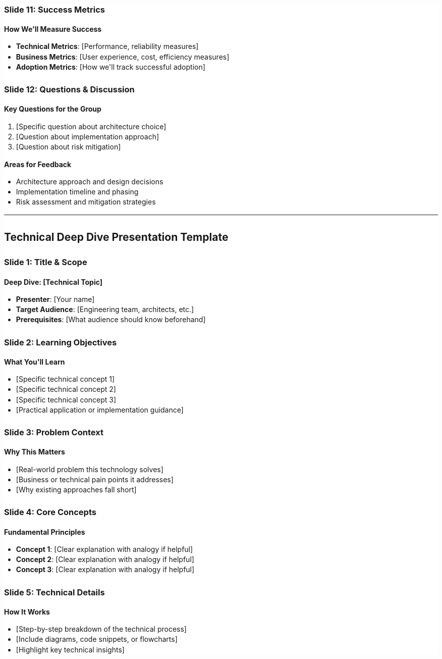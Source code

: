 ### Slide 11: Success Metrics
**How We'll Measure Success**
- **Technical Metrics**: [Performance, reliability measures]
- **Business Metrics**: [User experience, cost, efficiency measures]
- **Adoption Metrics**: [How we'll track successful adoption]

### Slide 12: Questions & Discussion
**Key Questions for the Group**
1. [Specific question about architecture choice]
2. [Question about implementation approach]
3. [Question about risk mitigation]

**Areas for Feedback**
- Architecture approach and design decisions
- Implementation timeline and phasing
- Risk assessment and mitigation strategies

---

## Technical Deep Dive Presentation Template

### Slide 1: Title & Scope
**Deep Dive: [Technical Topic]**
- **Presenter**: [Your name]
- **Target Audience**: [Engineering team, architects, etc.]
- **Prerequisites**: [What audience should know beforehand]

### Slide 2: Learning Objectives
**What You'll Learn**
- [Specific technical concept 1]
- [Specific technical concept 2]
- [Specific technical concept 3]
- [Practical application or implementation guidance]

### Slide 3: Problem Context
**Why This Matters**
- [Real-world problem this technology solves]
- [Business or technical pain points it addresses]
- [Why existing approaches fall short]

### Slide 4: Core Concepts
**Fundamental Principles**
- **Concept 1**: [Clear explanation with analogy if helpful]
- **Concept 2**: [Clear explanation with analogy if helpful]
- **Concept 3**: [Clear explanation with analogy if helpful]

### Slide 5: Technical Details
**How It Works**
- [Step-by-step breakdown of the technical process]
- [Include diagrams, code snippets, or flowcharts]
- [Highlight key technical insights]
